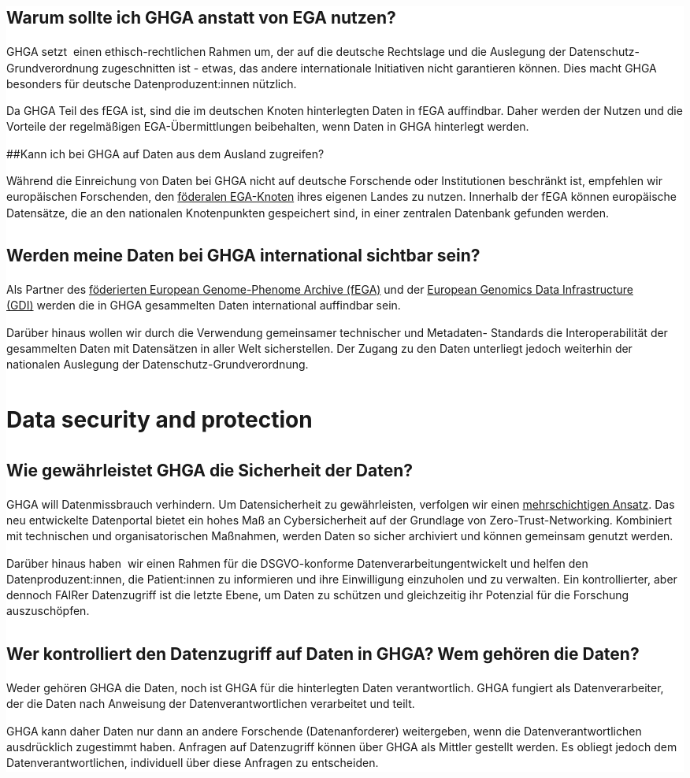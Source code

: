 ## Warum sollte ich GHGA anstatt von EGA nutzen?

GHGA setzt  einen ethisch-rechtlichen Rahmen um, der auf die deutsche Rechtslage und die Auslegung der Datenschutz-Grundverordnung zugeschnitten ist - etwas, das andere internationale Initiativen nicht garantieren können. Dies macht GHGA besonders für deutsche Datenproduzent:innen nützlich.

Da GHGA Teil des fEGA ist, sind die im deutschen Knoten hinterlegten Daten in fEGA auffindbar. Daher werden der Nutzen und die Vorteile der regelmäßigen EGA-Übermittlungen beibehalten, wenn Daten in GHGA hinterlegt werden.

##Kann ich bei GHGA auf Daten aus dem Ausland zugreifen?

Während die Einreichung von Daten bei GHGA nicht auf deutsche Forschende oder Institutionen beschränkt ist, empfehlen wir europäischen Forschenden, den [föderalen EGA-Knoten](https://ega-archive.org/federated) ihres eigenen Landes zu nutzen. Innerhalb der fEGA können europäische Datensätze, die an den nationalen Knotenpunkten gespeichert sind, in einer zentralen Datenbank gefunden werden.

## Werden meine Daten bei GHGA international sichtbar sein?

Als Partner des [föderierten European Genome-Phenome Archive (fEGA)](/de/about-us/how-we-work/fega) und der [European Genomics Data Infrastructure (GDI)](/de/ueber-uns/wie-wir-arbeiten/gdi) werden die in GHGA gesammelten Daten international auffindbar sein. 

Darüber hinaus wollen wir durch die Verwendung gemeinsamer technischer und Metadaten- Standards die Interoperabilität der gesammelten Daten mit Datensätzen in aller Welt sicherstellen. Der Zugang zu den Daten unterliegt jedoch weiterhin der nationalen Auslegung der Datenschutz-Grundverordnung.

# Data security and protection

## Wie gewährleistet GHGA die Sicherheit der Daten?

GHGA will Datenmissbrauch verhindern. Um Datensicherheit zu gewährleisten, verfolgen wir einen [mehrschichtigen Ansatz](/de/ueber-uns/wie-wir-arbeiten/translate-to-deutsch-how-we-keep-data-safe). Das neu entwickelte Datenportal bietet ein hohes Maß an Cybersicherheit auf der Grundlage von Zero-Trust-Networking. Kombiniert mit technischen und organisatorischen Maßnahmen, werden Daten so sicher archiviert und können gemeinsam genutzt werden.

Darüber hinaus haben  wir einen Rahmen für die DSGVO-konforme Datenverarbeitungentwickelt und helfen den Datenproduzent:innen, die Patient:innen zu informieren und ihre Einwilligung einzuholen und zu verwalten. Ein kontrollierter, aber dennoch FAIRer Datenzugriff ist die letzte Ebene, um Daten zu schützen und gleichzeitig ihr Potenzial für die Forschung auszuschöpfen.

## Wer kontrolliert den Datenzugriff auf Daten in GHGA? Wem gehören die Daten?

Weder gehören GHGA die Daten, noch ist GHGA für die hinterlegten Daten verantwortlich. GHGA fungiert als Datenverarbeiter, der die Daten nach Anweisung der Datenverantwortlichen verarbeitet und teilt. 

GHGA kann daher Daten nur dann an andere Forschende (Datenanforderer) weitergeben, wenn die Datenverantwortlichen ausdrücklich zugestimmt haben. Anfragen auf Datenzugriff können über GHGA als Mittler gestellt werden. Es obliegt jedoch dem Datenverantwortlichen, individuell über diese Anfragen zu entscheiden.
